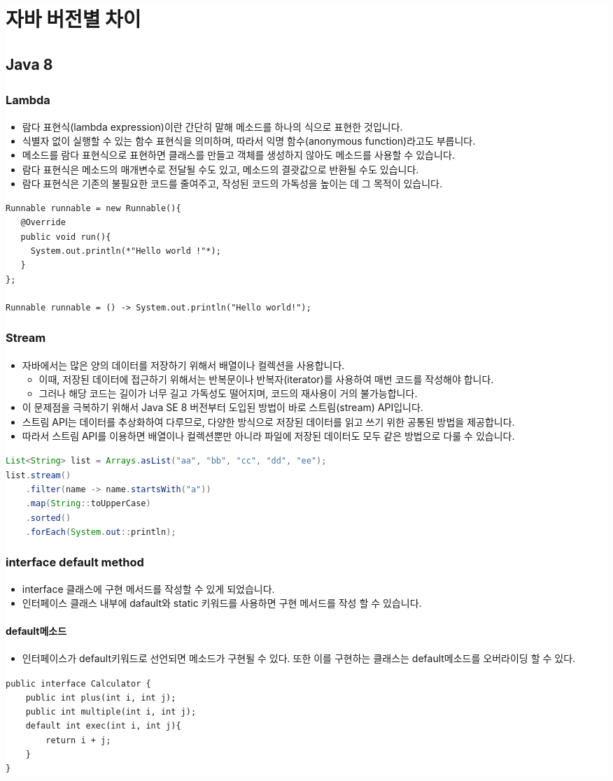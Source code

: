 # 자바 버전별 차이

## Java 8

### Lambda

- 람다 표현식(lambda expression)이란 간단히 말해 메소드를 하나의 식으로 표현한 것입니다.
- 식별자 없이 실행할 수 있는 함수 표현식을 의미하며, 따라서 익명 함수(anonymous function)라고도 부릅니다.
- 메소드를 람다 표현식으로 표현하면 클래스를 만들고 객체를 생성하지 않아도 메소드를 사용할 수 있습니다.
- 람다 표현식은 메소드의 매개변수로 전달될 수도 있고, 메소드의 결괏값으로 반환될 수도 있습니다.
- 람다 표현식은 기존의 불필요한 코드를 줄여주고, 작성된 코드의 가독성을 높이는 데 그 목적이 있습니다.

```java{8}
Runnable runnable = new Runnable(){
   @Override
   public void run(){
     System.out.println(*"Hello world !"*);
   }
};
 
Runnable runnable = () -> System.out.println("Hello world!");
```

### Stream

- 자바에서는 많은 양의 데이터를 저장하기 위해서 배열이나 컬렉션을 사용합니다.
    - 이때, 저장된 데이터에 접근하기 위해서는 반복문이나 반복자(iterator)를 사용하여 매번 코드를 작성해야 합니다.
    - 그러나 해당 코드는 길이가 너무 길고 가독성도 떨어지며, 코드의 재사용이 거의 불가능합니다.
- 이 문제점을 극복하기 위해서 Java SE 8 버전부터 도입된 방법이 바로 스트림(stream) API입니다.
- 스트림 API는 데이터를 추상화하여 다루므로, 다양한 방식으로 저장된 데이터를 읽고 쓰기 위한 공통된 방법을 제공합니다.
- 따라서 스트림 API를 이용하면 배열이나 컬렉션뿐만 아니라 파일에 저장된 데이터도 모두 같은 방법으로 다룰 수 있습니다.

```java
List<String> list = Arrays.asList("aa", "bb", "cc", "dd", "ee");
list.stream()
    .filter(name -> name.startsWith("a"))
    .map(String::toUpperCase)
    .sorted()
    .forEach(System.out::println);
```

### interface default method

- interface 클래스에 구현 메서드를 작성할 수 있게 되었습니다.
- 인터페이스 클래스 내부에 dafault와 static 키워드를 사용하면 구현 메서드를 작성 할 수 있습니다.

#### default메소드

- 인터페이스가 default키워드로 선언되면 메소드가 구현될 수 있다. 또한 이를 구현하는 클래스는 default메소드를 오버라이딩 할 수 있다.

```java{4}
public interface Calculator {
    public int plus(int i, int j);
    public int multiple(int i, int j);
    default int exec(int i, int j){
        return i + j;
    }
}
```
